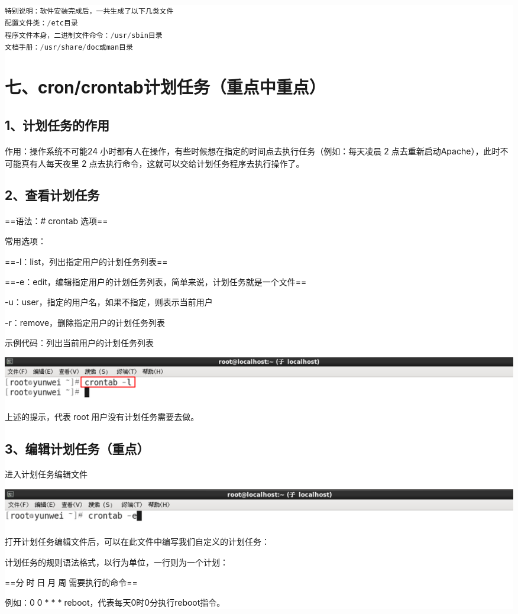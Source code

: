 ```powershell
特别说明：软件安装完成后，一共生成了以下几类文件
配置文件类：/etc目录
程序文件本身，二进制文件命令：/usr/sbin目录
文档手册：/usr/share/doc或man目录
```

# 七、cron/crontab计划任务（重点中重点）

## 1、计划任务的作用

作用：操作系统不可能24 小时都有人在操作，有些时候想在指定的时间点去执行任务（例如：每天凌晨 2 点去重新启动Apache），此时不可能真有人每天夜里 2 点去执行命令，这就可以交给计划任务程序去执行操作了。

## 2、查看计划任务

==语法：# crontab   选项==

常用选项：

==-l：list，列出指定用户的计划任务列表==

==-e：edit，编辑指定用户的计划任务列表，简单来说，计划任务就是一个文件==

-u：user，指定的用户名，如果不指定，则表示当前用户

-r：remove，删除指定用户的计划任务列表

示例代码：列出当前用户的计划任务列表

![image-20190115114136260](media/image-20190115114136260-7523696.png)

上述的提示，代表 root 用户没有计划任务需要去做。

## 3、编辑计划任务（重点）

进入计划任务编辑文件

![image-20190115114609118](media/image-20190115114609118-7523969.png)

打开计划任务编辑文件后，可以在此文件中编写我们自定义的计划任务：

计划任务的规则语法格式，以行为单位，一行则为一个计划：

==分      时      日      月      周      需要执行的命令==

例如：0 0 * * * reboot，代表每天0时0分执行reboot指令。
